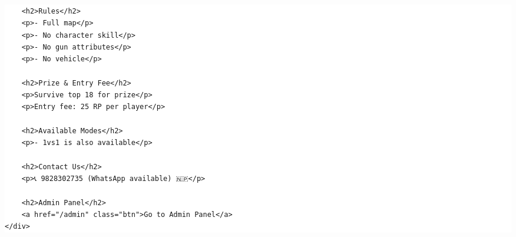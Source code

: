         <h2>Rules</h2>
        <p>- Full map</p>
        <p>- No character skill</p>
        <p>- No gun attributes</p>
        <p>- No vehicle</p>

        <h2>Prize & Entry Fee</h2>
        <p>Survive top 18 for prize</p>
        <p>Entry fee: 25 RP per player</p>

        <h2>Available Modes</h2>
        <p>- 1vs1 is also available</p>

        <h2>Contact Us</h2>
        <p>📞 9828302735 (WhatsApp available) 🇳🇵</p>

        <h2>Admin Panel</h2>
        <a href="/admin" class="btn">Go to Admin Panel</a>
    </div>
</body>
</html>
